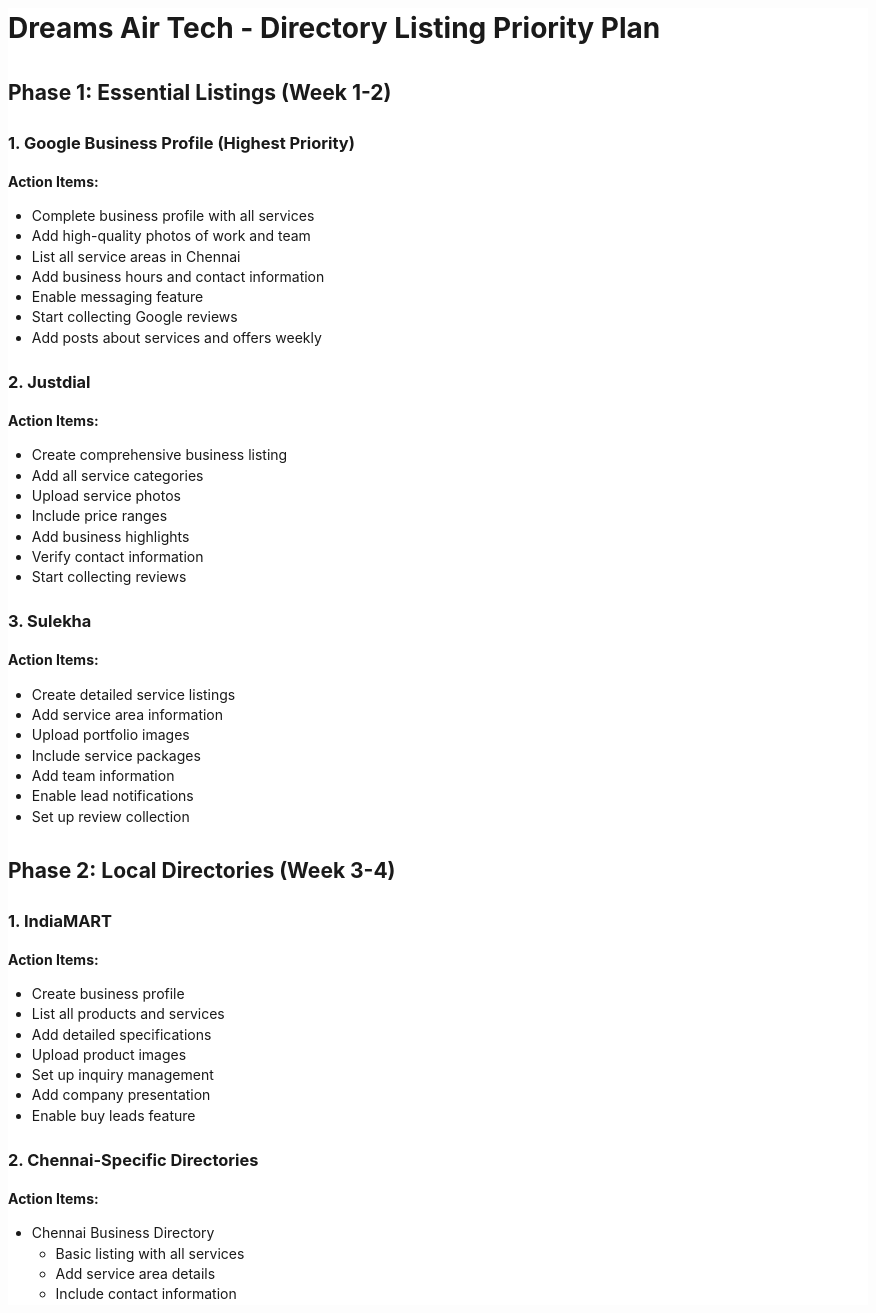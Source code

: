 # Dreams Air Tech - Directory Listing Priority Plan

## Phase 1: Essential Listings (Week 1-2)

### 1. Google Business Profile (Highest Priority)
**Action Items:**
- Complete business profile with all services
- Add high-quality photos of work and team
- List all service areas in Chennai
- Add business hours and contact information
- Enable messaging feature
- Start collecting Google reviews
- Add posts about services and offers weekly

### 2. Justdial
**Action Items:**
- Create comprehensive business listing
- Add all service categories
- Upload service photos
- Include price ranges
- Add business highlights
- Verify contact information
- Start collecting reviews

### 3. Sulekha
**Action Items:**
- Create detailed service listings
- Add service area information
- Upload portfolio images
- Include service packages
- Add team information
- Enable lead notifications
- Set up review collection

## Phase 2: Local Directories (Week 3-4)

### 1. IndiaMART
**Action Items:**
- Create business profile
- List all products and services
- Add detailed specifications
- Upload product images
- Set up inquiry management
- Add company presentation
- Enable buy leads feature

### 2. Chennai-Specific Directories
**Action Items:**
- Chennai Business Directory
  - Basic listing with all services
  - Add service area details
  - Include contact information
